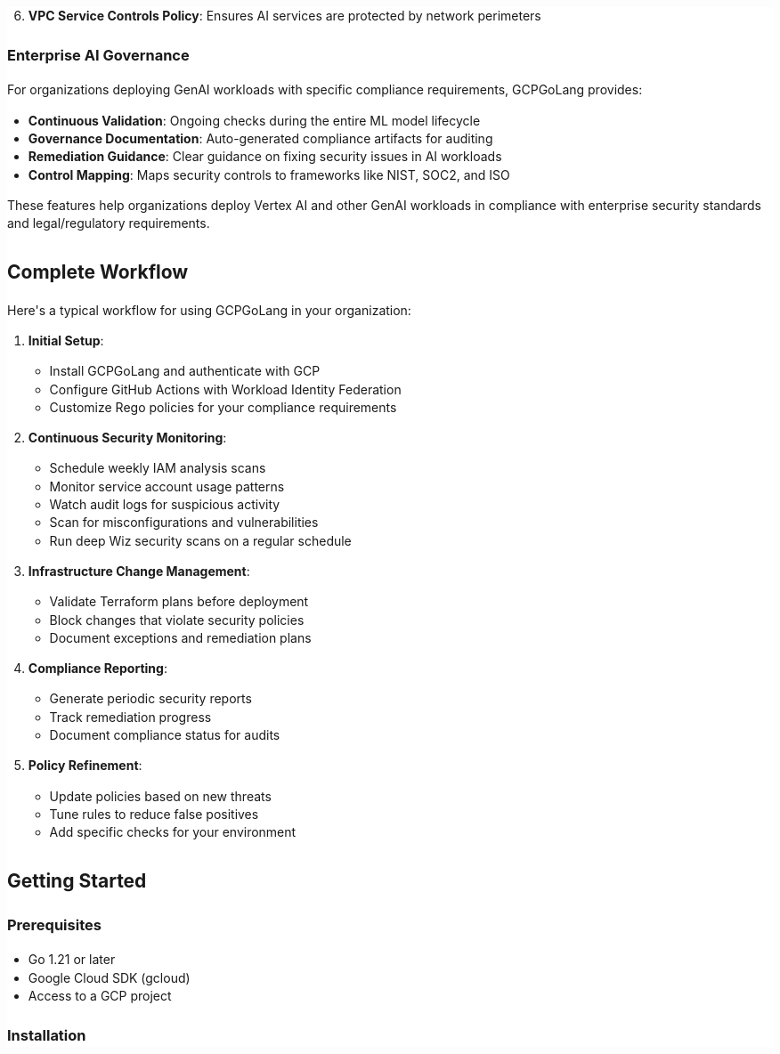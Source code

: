6. **VPC Service Controls Policy**: Ensures AI services are protected by network perimeters

### Enterprise AI Governance

For organizations deploying GenAI workloads with specific compliance requirements, GCPGoLang provides:

- **Continuous Validation**: Ongoing checks during the entire ML model lifecycle
- **Governance Documentation**: Auto-generated compliance artifacts for auditing
- **Remediation Guidance**: Clear guidance on fixing security issues in AI workloads
- **Control Mapping**: Maps security controls to frameworks like NIST, SOC2, and ISO

These features help organizations deploy Vertex AI and other GenAI workloads in compliance with enterprise security standards and legal/regulatory requirements.

## Complete Workflow

Here's a typical workflow for using GCPGoLang in your organization:

1. **Initial Setup**:
   - Install GCPGoLang and authenticate with GCP
   - Configure GitHub Actions with Workload Identity Federation
   - Customize Rego policies for your compliance requirements

2. **Continuous Security Monitoring**:
   - Schedule weekly IAM analysis scans
   - Monitor service account usage patterns
   - Watch audit logs for suspicious activity
   - Scan for misconfigurations and vulnerabilities
   - Run deep Wiz security scans on a regular schedule

3. **Infrastructure Change Management**:
   - Validate Terraform plans before deployment
   - Block changes that violate security policies
   - Document exceptions and remediation plans

4. **Compliance Reporting**:
   - Generate periodic security reports
   - Track remediation progress
   - Document compliance status for audits

5. **Policy Refinement**:
   - Update policies based on new threats
   - Tune rules to reduce false positives
   - Add specific checks for your environment

## Getting Started

### Prerequisites
- Go 1.21 or later
- Google Cloud SDK (gcloud)
- Access to a GCP project

### Installation
